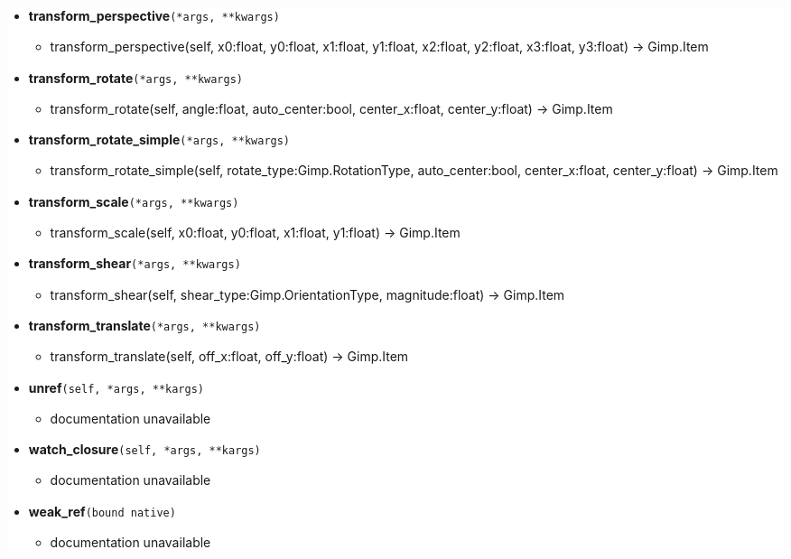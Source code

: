 - **transform_perspective**`(*args, **kwargs)`
  - transform_perspective(self, x0:float, y0:float, x1:float, y1:float, x2:float, y2:float, x3:float, y3:float) -> Gimp.Item

- **transform_rotate**`(*args, **kwargs)`
  - transform_rotate(self, angle:float, auto_center:bool, center_x:float, center_y:float) -> Gimp.Item

- **transform_rotate_simple**`(*args, **kwargs)`
  - transform_rotate_simple(self, rotate_type:Gimp.RotationType, auto_center:bool, center_x:float, center_y:float) -> Gimp.Item

- **transform_scale**`(*args, **kwargs)`
  - transform_scale(self, x0:float, y0:float, x1:float, y1:float) -> Gimp.Item

- **transform_shear**`(*args, **kwargs)`
  - transform_shear(self, shear_type:Gimp.OrientationType, magnitude:float) -> Gimp.Item

- **transform_translate**`(*args, **kwargs)`
  - transform_translate(self, off_x:float, off_y:float) -> Gimp.Item

- **unref**`(self, *args, **kargs)`
  - documentation unavailable

- **watch_closure**`(self, *args, **kargs)`
  - documentation unavailable

- **weak_ref**`(bound native)`
  - documentation unavailable


